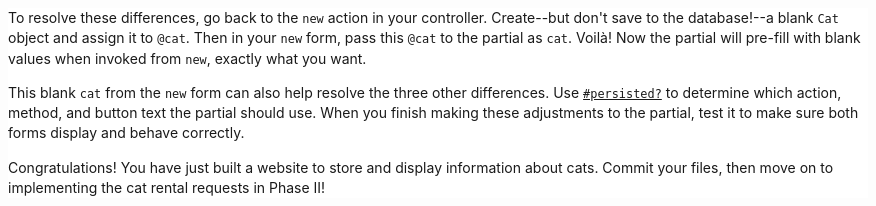 To resolve these differences, go back to the `new` action in your controller.
Create--but don't save to the database!--a blank `Cat` object and assign it to
`@cat`. Then in your `new` form, pass this `@cat` to the partial as `cat`.
Voilà! Now the partial will pre-fill with blank values when invoked from `new`,
exactly what you want.

This blank `cat` from the `new` form can also help resolve the three other
differences. Use [`#persisted?`][persisted] to determine which action, method,
and button text the partial should use. When you finish making these adjustments
to the partial, test it to make sure both forms display and behave correctly.

Congratulations! You have just built a website to store and display information
about cats. Commit your files, then move on to implementing the cat rental
requests in Phase II!

[persisted]: https://api.rubyonrails.org/classes/ActiveRecord/Persistence.html#method-i-persisted-3F


[live-demo]: https://aa-99-cats.herokuapp.com/
[date-docs]: https://ruby-doc.org/stdlib-3.1.1/libdoc/date/rdoc/Date.html
[custom validations]: https://guides.rubyonrails.org/active_record_validations.html#custom-methods
[time-ago]: http://api.rubyonrails.org/classes/ActionView/Helpers/DateHelper.html#method-i-time_ago_in_words
[limit-docs]: https://api.rubyonrails.org/classes/ActiveRecord/ConnectionAdapters/SchemaStatements.html#method-i-add_column
[table]: https://developer.mozilla.org/en-US/docs/Web/HTML/Element/table